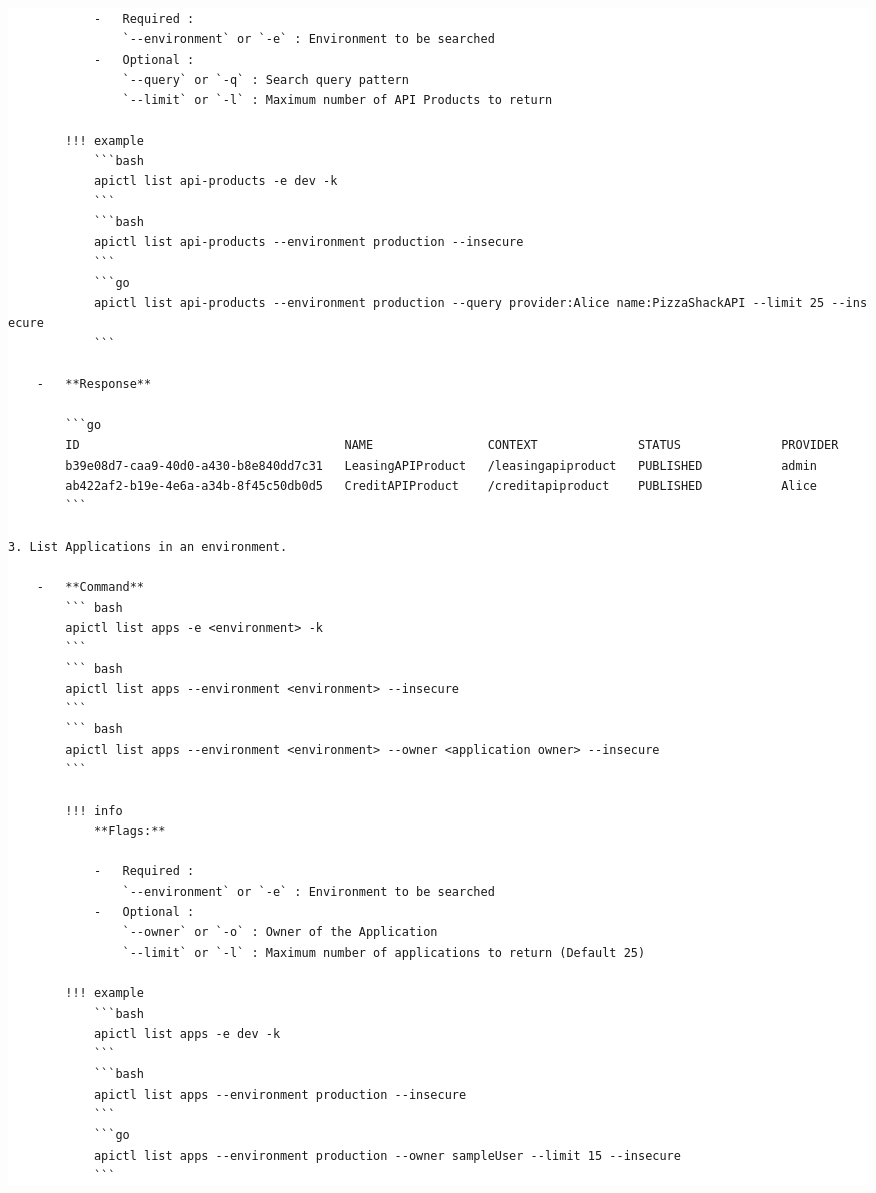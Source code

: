                 -   Required :  
                    `--environment` or `-e` : Environment to be searched  
                -   Optional :  
                    `--query` or `-q` : Search query pattern  
                    `--limit` or `-l` : Maximum number of API Products to return

            !!! example
                ```bash
                apictl list api-products -e dev -k
                ```
                ```bash
                apictl list api-products --environment production --insecure
                ```    
                ```go
                apictl list api-products --environment production --query provider:Alice name:PizzaShackAPI --limit 25 --insecure
                ```  

        -   **Response**

            ```go
            ID                                     NAME                CONTEXT              STATUS              PROVIDER
            b39e08d7-caa9-40d0-a430-b8e840dd7c31   LeasingAPIProduct   /leasingapiproduct   PUBLISHED           admin
            ab422af2-b19e-4e6a-a34b-8f45c50db0d5   CreditAPIProduct    /creditapiproduct    PUBLISHED           Alice
            ```
    
    3. List Applications in an environment.

        -   **Command**
            ``` bash
            apictl list apps -e <environment> -k
            ```
            ``` bash
            apictl list apps --environment <environment> --insecure
            ```
            ``` bash
            apictl list apps --environment <environment> --owner <application owner> --insecure
            ```

            !!! info
                **Flags:**  
                
                -   Required :  
                    `--environment` or `-e` : Environment to be searched  
                -   Optional :  
                    `--owner` or `-o` : Owner of the Application  
                    `--limit` or `-l` : Maximum number of applications to return (Default 25)

            !!! example
                ```bash
                apictl list apps -e dev -k
                ```
                ```bash
                apictl list apps --environment production --insecure
                ```    
                ```go
                apictl list apps --environment production --owner sampleUser --limit 15 --insecure
                ```  
